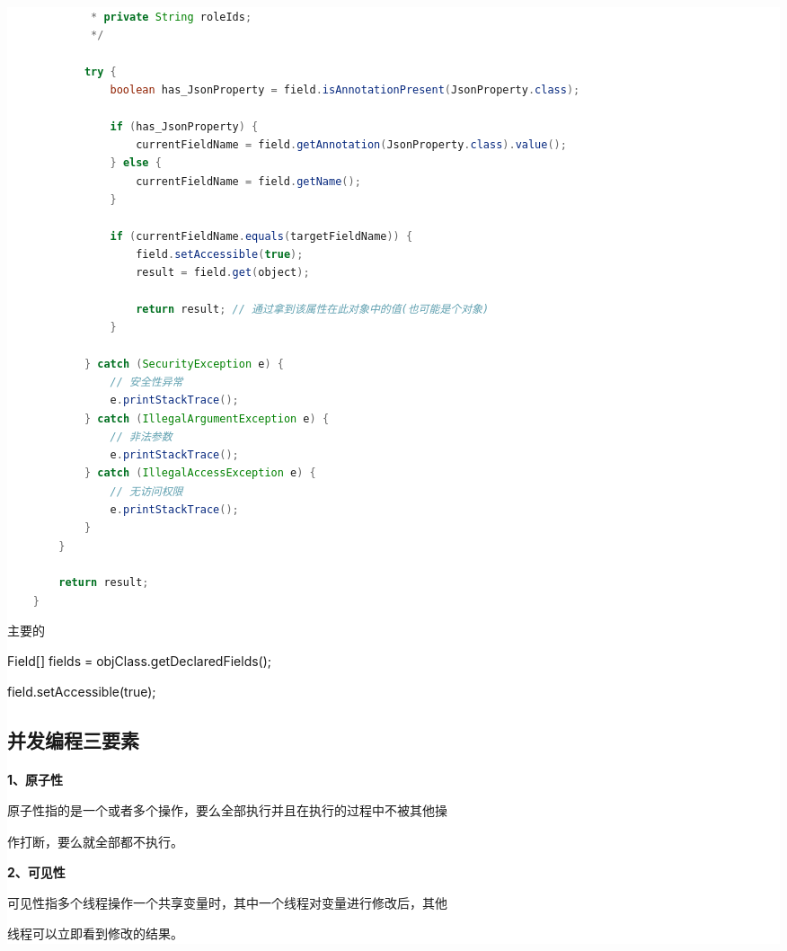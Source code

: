 ```java
             * private String roleIds;
			 */

			try {
				boolean has_JsonProperty = field.isAnnotationPresent(JsonProperty.class);
				
				if (has_JsonProperty) {
					currentFieldName = field.getAnnotation(JsonProperty.class).value();
				} else {
					currentFieldName = field.getName();
				}
				
				if (currentFieldName.equals(targetFieldName)) {
					field.setAccessible(true);
					result = field.get(object);
					
					return result; // 通过拿到该属性在此对象中的值(也可能是个对象)
				}
				
			} catch (SecurityException e) {
				// 安全性异常
				e.printStackTrace();
			} catch (IllegalArgumentException e) {
				// 非法参数
				e.printStackTrace();
			} catch (IllegalAccessException e) {
				// 无访问权限
				e.printStackTrace();
			}			
		}

		return result;
	}
```

主要的

Field[] fields = objClass.getDeclaredFields();

field.setAccessible(true);

## 并发编程三要素

**1、原子性**

原子性指的是一个或者多个操作，要么全部执行并且在执行的过程中不被其他操

作打断，要么就全部都不执行。

**2、可见性**

可见性指多个线程操作一个共享变量时，其中一个线程对变量进行修改后，其他

线程可以立即看到修改的结果。
